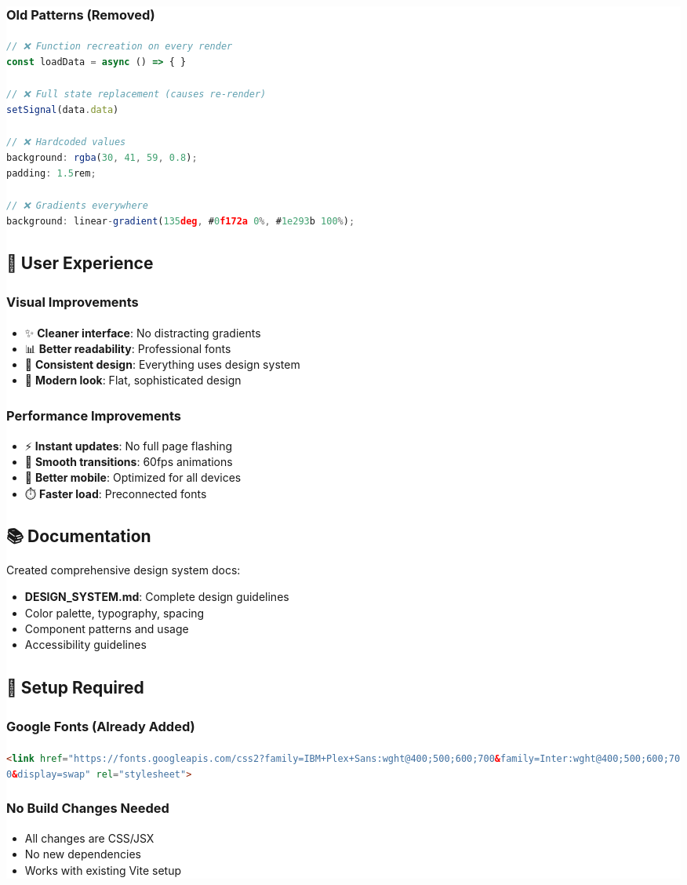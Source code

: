 ### Old Patterns (Removed)
```jsx
// ❌ Function recreation on every render
const loadData = async () => { }

// ❌ Full state replacement (causes re-render)
setSignal(data.data)

// ❌ Hardcoded values
background: rgba(30, 41, 59, 0.8);
padding: 1.5rem;

// ❌ Gradients everywhere
background: linear-gradient(135deg, #0f172a 0%, #1e293b 100%);
```

## 🎯 User Experience

### Visual Improvements
- ✨ **Cleaner interface**: No distracting gradients
- 📊 **Better readability**: Professional fonts
- 🎨 **Consistent design**: Everything uses design system
- 💎 **Modern look**: Flat, sophisticated design

### Performance Improvements
- ⚡ **Instant updates**: No full page flashing
- 🔄 **Smooth transitions**: 60fps animations
- 📱 **Better mobile**: Optimized for all devices
- ⏱️ **Faster load**: Preconnected fonts

## 📚 Documentation

Created comprehensive design system docs:
- **DESIGN_SYSTEM.md**: Complete design guidelines
- Color palette, typography, spacing
- Component patterns and usage
- Accessibility guidelines

## 🔧 Setup Required

### Google Fonts (Already Added)
```html
<link href="https://fonts.googleapis.com/css2?family=IBM+Plex+Sans:wght@400;500;600;700&family=Inter:wght@400;500;600;700&display=swap" rel="stylesheet">
```

### No Build Changes Needed
- All changes are CSS/JSX
- No new dependencies
- Works with existing Vite setup
